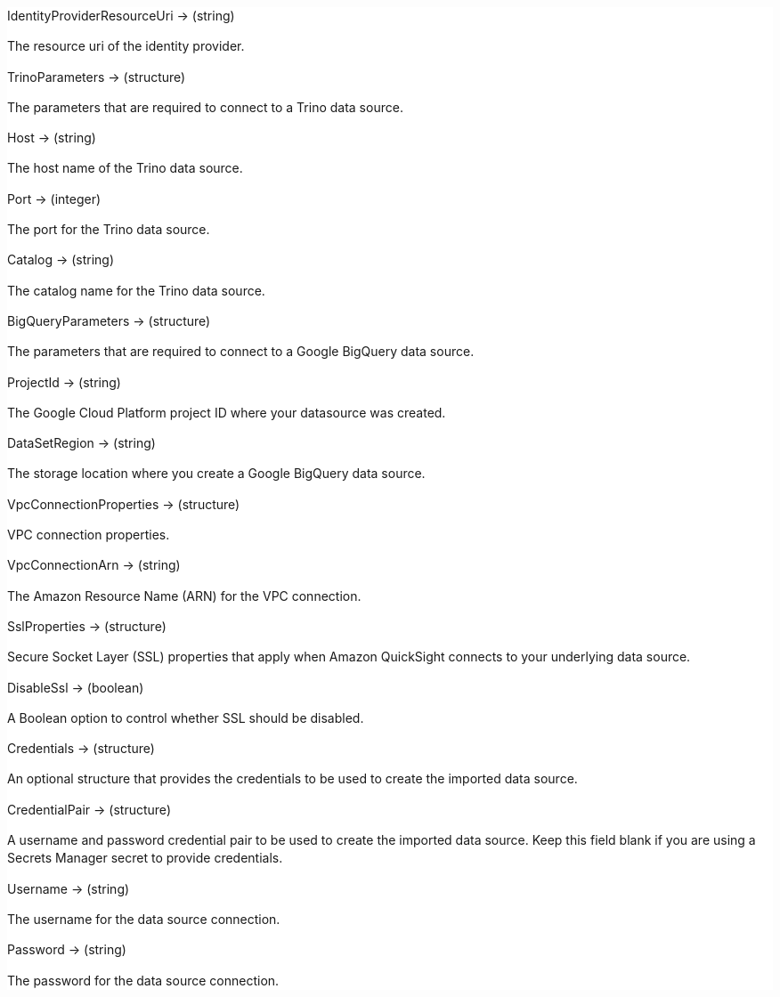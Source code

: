 IdentityProviderResourceUri -> (string)

The resource uri of the identity provider.

TrinoParameters -> (structure)

The parameters that are required to connect to a Trino data source.

Host -> (string)

The host name of the Trino data source.

Port -> (integer)

The port for the Trino data source.

Catalog -> (string)

The catalog name for the Trino data source.

BigQueryParameters -> (structure)

The parameters that are required to connect to a Google BigQuery data source.

ProjectId -> (string)

The Google Cloud Platform project ID where your datasource was created.

DataSetRegion -> (string)

The storage location where you create a Google BigQuery data source.

VpcConnectionProperties -> (structure)

VPC connection properties.

VpcConnectionArn -> (string)

The Amazon Resource Name (ARN) for the VPC connection.

SslProperties -> (structure)

Secure Socket Layer (SSL) properties that apply when Amazon QuickSight connects to your underlying data source.

DisableSsl -> (boolean)

A Boolean option to control whether SSL should be disabled.

Credentials -> (structure)

An optional structure that provides the credentials to be used to create the imported data source.

CredentialPair -> (structure)

A username and password credential pair to be used to create the imported data source. Keep this field blank if you are using a Secrets Manager secret to provide credentials.

Username -> (string)

The username for the data source connection.

Password -> (string)

The password for the data source connection.
